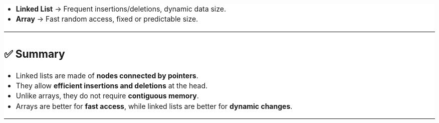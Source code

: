 * **Linked List** → Frequent insertions/deletions, dynamic data size.
* **Array** → Fast random access, fixed or predictable size.

---

## ✅ Summary

* Linked lists are made of **nodes connected by pointers**.
* They allow **efficient insertions and deletions** at the head.
* Unlike arrays, they do not require **contiguous memory**.
* Arrays are better for **fast access**, while linked lists are better for **dynamic changes**.

---


